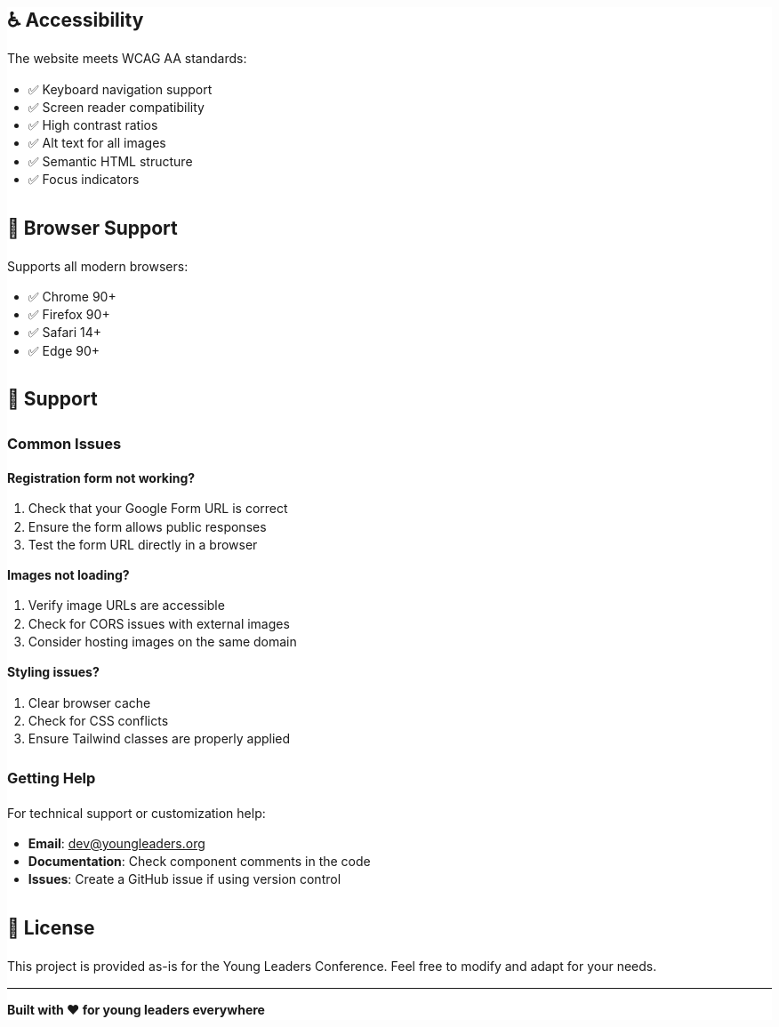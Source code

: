 ## ♿ Accessibility

The website meets WCAG AA standards:
- ✅ Keyboard navigation support
- ✅ Screen reader compatibility
- ✅ High contrast ratios
- ✅ Alt text for all images
- ✅ Semantic HTML structure
- ✅ Focus indicators

## 📱 Browser Support

Supports all modern browsers:
- ✅ Chrome 90+
- ✅ Firefox 90+
- ✅ Safari 14+
- ✅ Edge 90+

## 🛟 Support

### Common Issues

**Registration form not working?**
1. Check that your Google Form URL is correct
2. Ensure the form allows public responses
3. Test the form URL directly in a browser

**Images not loading?**
1. Verify image URLs are accessible
2. Check for CORS issues with external images
3. Consider hosting images on the same domain

**Styling issues?**
1. Clear browser cache
2. Check for CSS conflicts
3. Ensure Tailwind classes are properly applied

### Getting Help

For technical support or customization help:
- **Email**: dev@youngleaders.org
- **Documentation**: Check component comments in the code
- **Issues**: Create a GitHub issue if using version control

## 📄 License

This project is provided as-is for the Young Leaders Conference. Feel free to modify and adapt for your needs.

---

**Built with ❤️ for young leaders everywhere**